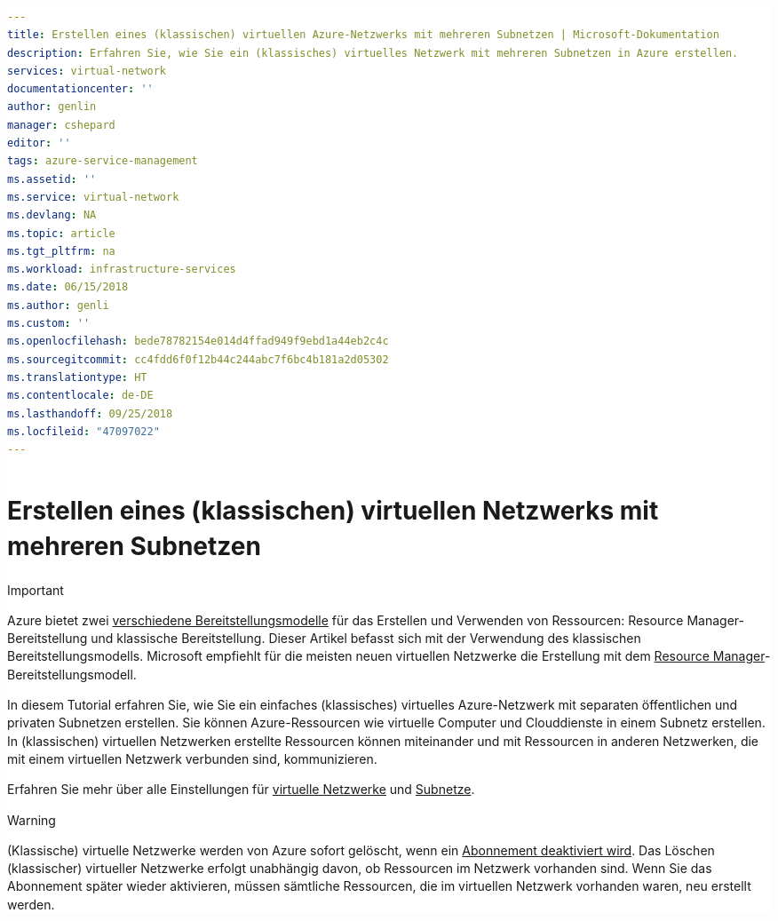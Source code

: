 ```yaml
---
title: Erstellen eines (klassischen) virtuellen Azure-Netzwerks mit mehreren Subnetzen | Microsoft-Dokumentation
description: Erfahren Sie, wie Sie ein (klassisches) virtuelles Netzwerk mit mehreren Subnetzen in Azure erstellen.
services: virtual-network
documentationcenter: ''
author: genlin
manager: cshepard
editor: ''
tags: azure-service-management
ms.assetid: ''
ms.service: virtual-network
ms.devlang: NA
ms.topic: article
ms.tgt_pltfrm: na
ms.workload: infrastructure-services
ms.date: 06/15/2018
ms.author: genli
ms.custom: ''
ms.openlocfilehash: bede78782154e014d4ffad949f9ebd1a44eb2c4c
ms.sourcegitcommit: cc4fdd6f0f12b44c244abc7f6bc4b181a2d05302
ms.translationtype: HT
ms.contentlocale: de-DE
ms.lasthandoff: 09/25/2018
ms.locfileid: "47097022"
---
```

# <a name="create-a-virtual-network-classic-with-multiple-subnets"></a>Erstellen eines (klassischen) virtuellen Netzwerks mit mehreren Subnetzen

> [!IMPORTANT]
> Azure bietet zwei [verschiedene Bereitstellungsmodelle](../azure-resource-manager/resource-manager-deployment-model.md?toc=%2fazure%2fvirtual-network%2ftoc.json) für das Erstellen und Verwenden von Ressourcen: Resource Manager-Bereitstellung und klassische Bereitstellung. Dieser Artikel befasst sich mit der Verwendung des klassischen Bereitstellungsmodells. Microsoft empfiehlt für die meisten neuen virtuellen Netzwerke die Erstellung mit dem [Resource Manager](quick-create-portal.md)-Bereitstellungsmodell.

In diesem Tutorial erfahren Sie, wie Sie ein einfaches (klassisches) virtuelles Azure-Netzwerk mit separaten öffentlichen und privaten Subnetzen erstellen. Sie können Azure-Ressourcen wie virtuelle Computer und Clouddienste in einem Subnetz erstellen. In (klassischen) virtuellen Netzwerken erstellte Ressourcen können miteinander und mit Ressourcen in anderen Netzwerken, die mit einem virtuellen Netzwerk verbunden sind, kommunizieren.

Erfahren Sie mehr über alle Einstellungen für [virtuelle Netzwerke](manage-virtual-network.md) und [Subnetze](virtual-network-manage-subnet.md).

> [!WARNING]
> (Klassische) virtuelle Netzwerke werden von Azure sofort gelöscht, wenn ein [Abonnement deaktiviert wird](../billing/billing-subscription-become-disable.md?toc=%2fazure%2fvirtual-network%2ftoc.json#you-reached-your-spending-limit). Das Löschen (klassischer) virtueller Netzwerke erfolgt unabhängig davon, ob Ressourcen im Netzwerk vorhanden sind. Wenn Sie das Abonnement später wieder aktivieren, müssen sämtliche Ressourcen, die im virtuellen Netzwerk vorhanden waren, neu erstellt werden.
